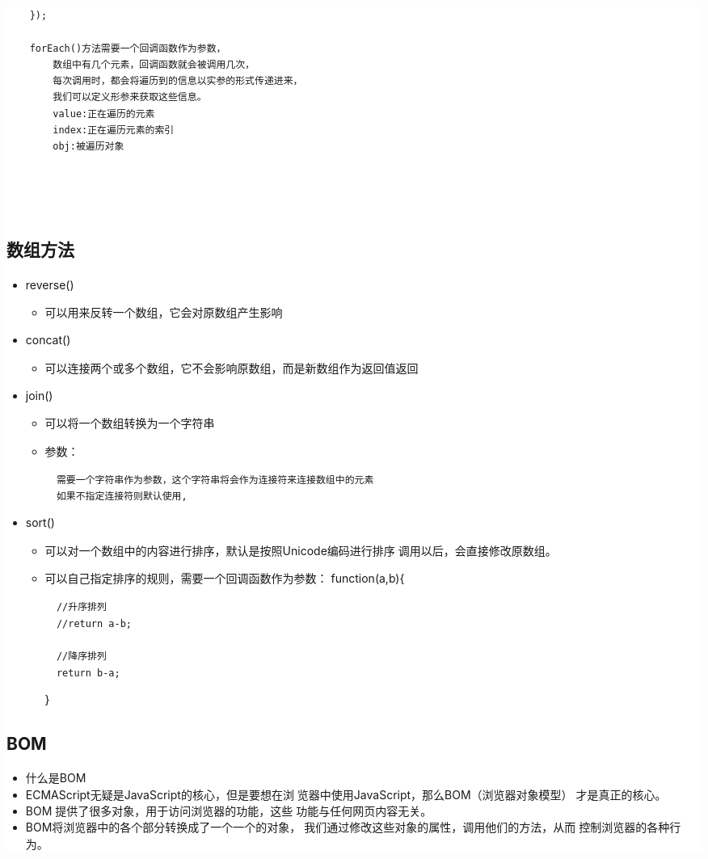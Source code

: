     	});

    	forEach()方法需要一个回调函数作为参数，
    		数组中有几个元素，回调函数就会被调用几次，
    		每次调用时，都会将遍历到的信息以实参的形式传递进来，
    		我们可以定义形参来获取这些信息。
    		value:正在遍历的元素
    		index:正在遍历元素的索引
    		obj:被遍历对象

	












​			
​			
​			
## 数组方法
- reverse()
  	
  	- 可以用来反转一个数组，它会对原数组产生影响
- concat()
 	- 可以连接两个或多个数组，它不会影响原数组，而是新数组作为返回值返回
- join()
  	
  	- 可以将一个数组转换为一个字符串
  	- 参数：

    		需要一个字符串作为参数，这个字符串将会作为连接符来连接数组中的元素
    		如果不指定连接符则默认使用,
- sort()
	- 可以对一个数组中的内容进行排序，默认是按照Unicode编码进行排序
		调用以后，会直接修改原数组。
	- 可以自己指定排序的规则，需要一个回调函数作为参数：
		function(a,b){
			
			//升序排列
			//return a-b;
			
			//降序排列
			return b-a;
		}
			





## BOM
- 什么是BOM
- ECMAScript无疑是JavaScript的核心，但是要想在浏
览器中使用JavaScript，那么BOM（浏览器对象模型）
才是真正的核心。
- BOM 提供了很多对象，用于访问浏览器的功能，这些
功能与任何网页内容无关。
- BOM将浏览器中的各个部分转换成了一个一个的对象，
我们通过修改这些对象的属性，调用他们的方法，从而
控制浏览器的各种行为。
	